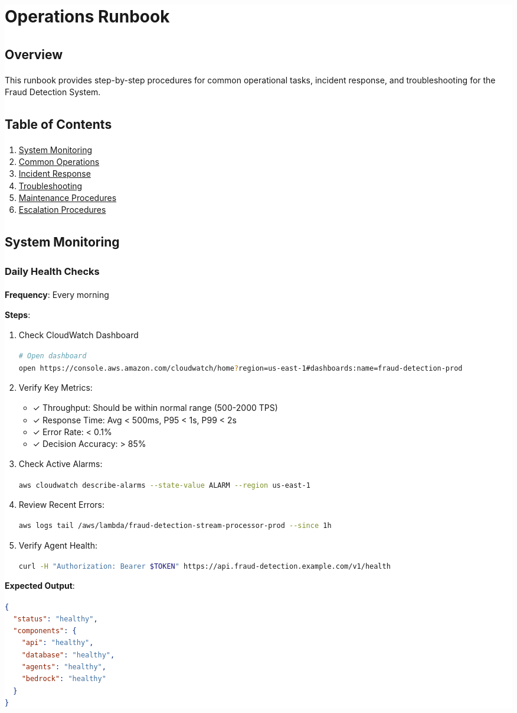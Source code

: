 # Operations Runbook

## Overview

This runbook provides step-by-step procedures for common operational tasks, incident response, and troubleshooting for the Fraud Detection System.

## Table of Contents

1. [System Monitoring](#system-monitoring)
2. [Common Operations](#common-operations)
3. [Incident Response](#incident-response)
4. [Troubleshooting](#troubleshooting)
5. [Maintenance Procedures](#maintenance-procedures)
6. [Escalation Procedures](#escalation-procedures)

## System Monitoring

### Daily Health Checks

**Frequency**: Every morning

**Steps**:
1. Check CloudWatch Dashboard
   ```bash
   # Open dashboard
   open https://console.aws.amazon.com/cloudwatch/home?region=us-east-1#dashboards:name=fraud-detection-prod
   ```

2. Verify Key Metrics:
   - ✓ Throughput: Should be within normal range (500-2000 TPS)
   - ✓ Response Time: Avg < 500ms, P95 < 1s, P99 < 2s
   - ✓ Error Rate: < 0.1%
   - ✓ Decision Accuracy: > 85%

3. Check Active Alarms:
   ```bash
   aws cloudwatch describe-alarms --state-value ALARM --region us-east-1
   ```

4. Review Recent Errors:
   ```bash
   aws logs tail /aws/lambda/fraud-detection-stream-processor-prod --since 1h
   ```

5. Verify Agent Health:
   ```bash
   curl -H "Authorization: Bearer $TOKEN" https://api.fraud-detection.example.com/v1/health
   ```

**Expected Output**:
```json
{
  "status": "healthy",
  "components": {
    "api": "healthy",
    "database": "healthy",
    "agents": "healthy",
    "bedrock": "healthy"
  }
}
```

